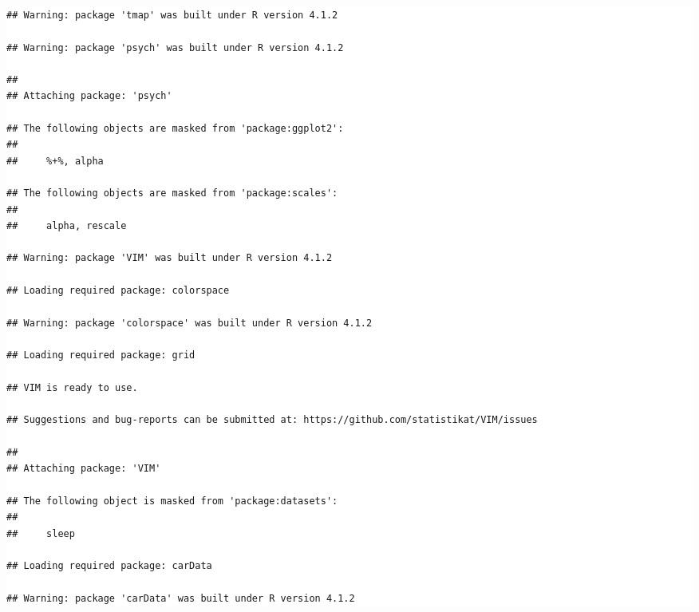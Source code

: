     ## Warning: package 'tmap' was built under R version 4.1.2

    ## Warning: package 'psych' was built under R version 4.1.2

    ## 
    ## Attaching package: 'psych'

    ## The following objects are masked from 'package:ggplot2':
    ## 
    ##     %+%, alpha

    ## The following objects are masked from 'package:scales':
    ## 
    ##     alpha, rescale

    ## Warning: package 'VIM' was built under R version 4.1.2

    ## Loading required package: colorspace

    ## Warning: package 'colorspace' was built under R version 4.1.2

    ## Loading required package: grid

    ## VIM is ready to use.

    ## Suggestions and bug-reports can be submitted at: https://github.com/statistikat/VIM/issues

    ## 
    ## Attaching package: 'VIM'

    ## The following object is masked from 'package:datasets':
    ## 
    ##     sleep

    ## Loading required package: carData

    ## Warning: package 'carData' was built under R version 4.1.2
